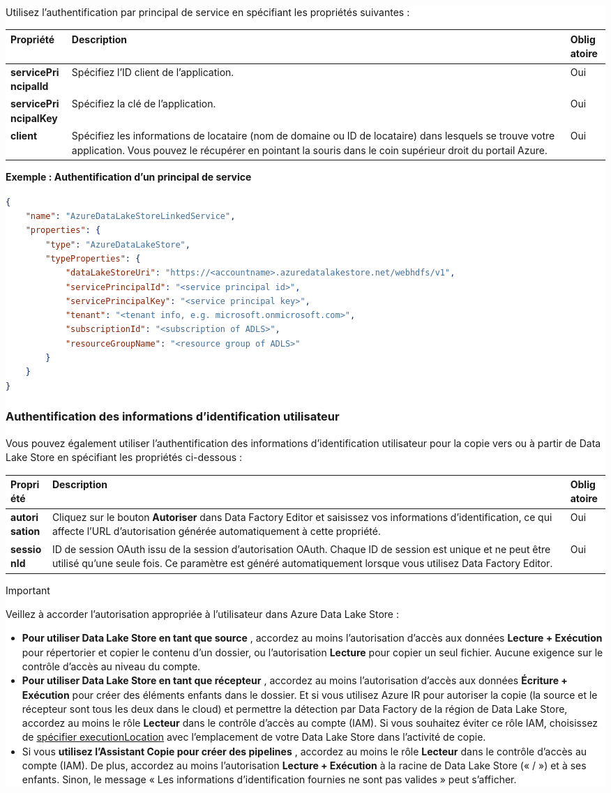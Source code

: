 Utilisez l’authentification par principal de service en spécifiant les propriétés suivantes :

| Propriété | Description | Obligatoire |
|:--- |:--- |:--- |
| **servicePrincipalId** | Spécifiez l’ID client de l’application. | Oui |
| **servicePrincipalKey** | Spécifiez la clé de l’application. | Oui |
| **client** | Spécifiez les informations de locataire (nom de domaine ou ID de locataire) dans lesquels se trouve votre application. Vous pouvez le récupérer en pointant la souris dans le coin supérieur droit du portail Azure. | Oui |

**Exemple : Authentification d’un principal de service**
```json
{
    "name": "AzureDataLakeStoreLinkedService",
    "properties": {
        "type": "AzureDataLakeStore",
        "typeProperties": {
            "dataLakeStoreUri": "https://<accountname>.azuredatalakestore.net/webhdfs/v1",
            "servicePrincipalId": "<service principal id>",
            "servicePrincipalKey": "<service principal key>",
            "tenant": "<tenant info, e.g. microsoft.onmicrosoft.com>",
            "subscriptionId": "<subscription of ADLS>",
            "resourceGroupName": "<resource group of ADLS>"
        }
    }
}
```

### <a name="user-credential-authentication"></a>Authentification des informations d’identification utilisateur
Vous pouvez également utiliser l’authentification des informations d’identification utilisateur pour la copie vers ou à partir de Data Lake Store en spécifiant les propriétés ci-dessous :

| Propriété | Description | Obligatoire |
|:--- |:--- |:--- |
| **autorisation** | Cliquez sur le bouton **Autoriser** dans Data Factory Editor et saisissez vos informations d’identification, ce qui affecte l’URL d’autorisation générée automatiquement à cette propriété. | Oui |
| **sessionId** | ID de session OAuth issu de la session d’autorisation OAuth. Chaque ID de session est unique et ne peut être utilisé qu’une seule fois. Ce paramètre est généré automatiquement lorsque vous utilisez Data Factory Editor. | Oui |

> [!IMPORTANT]
> Veillez à accorder l’autorisation appropriée à l’utilisateur dans Azure Data Lake Store :
>- **Pour utiliser Data Lake Store en tant que source** , accordez au moins l’autorisation d’accès aux données **Lecture + Exécution** pour répertorier et copier le contenu d’un dossier, ou l’autorisation **Lecture** pour copier un seul fichier. Aucune exigence sur le contrôle d’accès au niveau du compte.
>- **Pour utiliser Data Lake Store en tant que récepteur** , accordez au moins l’autorisation d’accès aux données **Écriture + Exécution** pour créer des éléments enfants dans le dossier. Et si vous utilisez Azure IR pour autoriser la copie (la source et le récepteur sont tous les deux dans le cloud) et permettre la détection par Data Factory de la région de Data Lake Store, accordez au moins le rôle **Lecteur** dans le contrôle d’accès au compte (IAM). Si vous souhaitez éviter ce rôle IAM, choisissez de [spécifier executionLocation](data-factory-data-movement-activities.md#global) avec l’emplacement de votre Data Lake Store dans l’activité de copie.
>- Si vous **utilisez l’Assistant Copie pour créer des pipelines** , accordez au moins le rôle **Lecteur** dans le contrôle d’accès au compte (IAM). De plus, accordez au moins l’autorisation **Lecture + Exécution** à la racine de Data Lake Store (« / ») et à ses enfants. Sinon, le message « Les informations d’identification fournies ne sont pas valides » peut s’afficher.
